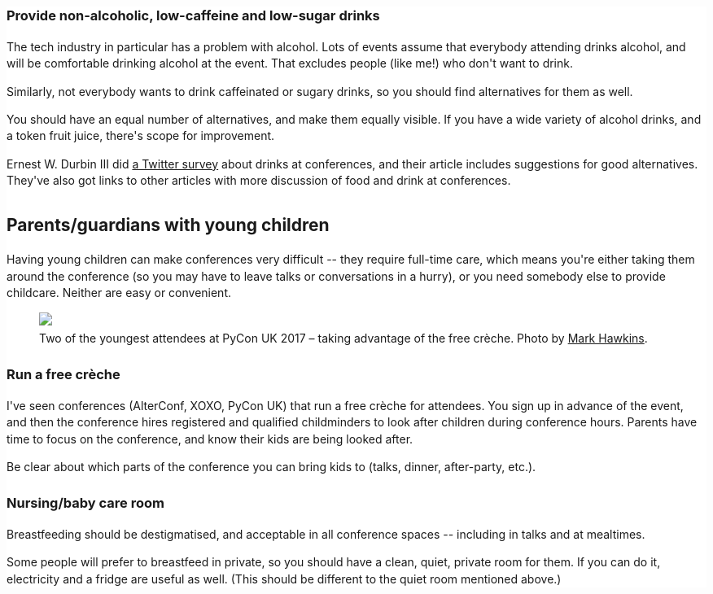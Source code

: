 ### Provide non-alcoholic, low-caffeine and low-sugar drinks

The tech industry in particular has a problem with alcohol.
Lots of events assume that everybody attending drinks alcohol, and will be comfortable drinking alcohol at the event.
That excludes people (like me!) who don't want to drink.

Similarly, not everybody wants to drink caffeinated or sugary drinks, so you should find alternatives for them as well.

You should have an equal number of alternatives, and make them equally visible.
If you have a wide variety of alcohol drinks, and a token fruit juice, there's scope for improvement.

Ernest W. Durbin III did [a Twitter survey][durbin] about drinks at conferences, and their article includes suggestions for good alternatives.
They've also got links to other articles with more discussion of food and drink at conferences.

[durbin]: https://ernest.ly/blog/conference-beverages.html

## Parents/guardians with young children

Having young children can make conferences very difficult -- they require full-time care, which means you're either taking them around the conference (so you may have to leave talks or conversations in a hurry), or you need somebody else to provide childcare.
Neither are easy or convenient.

<figure>
  <img src="/images/2018/pyconuk-creche.jpg">
  <figcaption>Two of the youngest attendees at PyCon UK 2017 &ndash; taking advantage of the free crèche. Photo by <a href="https://www.flickr.com/photos/152472562@N06/37919454202/in/album-72157666242746367/">Mark Hawkins</a>.</figcaption>
</figure>

### Run a free crèche

I've seen conferences (AlterConf, XOXO, PyCon UK) that run a free crèche for attendees.
You sign up in advance of the event, and then the conference hires registered and qualified childminders to look after children during conference hours.
Parents have time to focus on the conference, and know their kids are being looked after.

Be clear about which parts of the conference you can bring kids to (talks, dinner, after-party, etc.).

### Nursing/baby care room

Breastfeeding should be destigmatised, and acceptable in all conference spaces -- including in talks and at mealtimes.

Some people will prefer to breastfeed in private, so you should have a clean, quiet, private room for them.
If you can do it, electricity and a fridge are useful as well.
(This should be different to the quiet room mentioned above.)


[lauren]: https://twitter.com/like_the_sofa
[pyconuk]: https://2018.pyconuk.org/
[report]: https://2016.pyconuk.org/news/20160919-coc/
[dryden]: https://www.ashedryden.com/blog/codes-of-conduct-101-faq
[shop]: https://shop.spreadshirt.co.uk/pyconuk/2018
[wtd_bathroom]: https://twitter.com/yo_bj/status/993175805646835712
[sponsor]: https://2018.djangocon.eu/assets/sponsor-brochure.pdf
[mentoring]: https://2016.pyconuk.org/speaker-mentors/
[lightning]: https://en.wikipedia.org/wiki/Lightning_talk
[pycon]: https://us.pycon.org/2018/schedule/talks/
[lottery]: /2017/10/lightning-talks/
[gail]: https://www.youtube.com/watch?t=10m11s&v=XsKUP23WPxY
[sttr]: /2016/09/speech-to-text/
[universe]: https://blog.github.com/2018-08-02-github-universe-scholarship-program/
[egypt]: https://www.museumsassociation.org/museums-journal/news/10082018-egyptian-curators-denied-visas
[names]: https://www.kalzumeus.com/2010/06/17/falsehoods-programmers-believe-about-names/
[badges]: https://alterconf.com/news/introducing-color-communication-badges
[asan]: https://autisticadvocacy.org/2014/02/color-communication-badges/
[wagon]: http://www.writethedocs.org/conf/prague/2018/welcome-wagon/
[django]: https://2016.djangocon.eu/glossary/